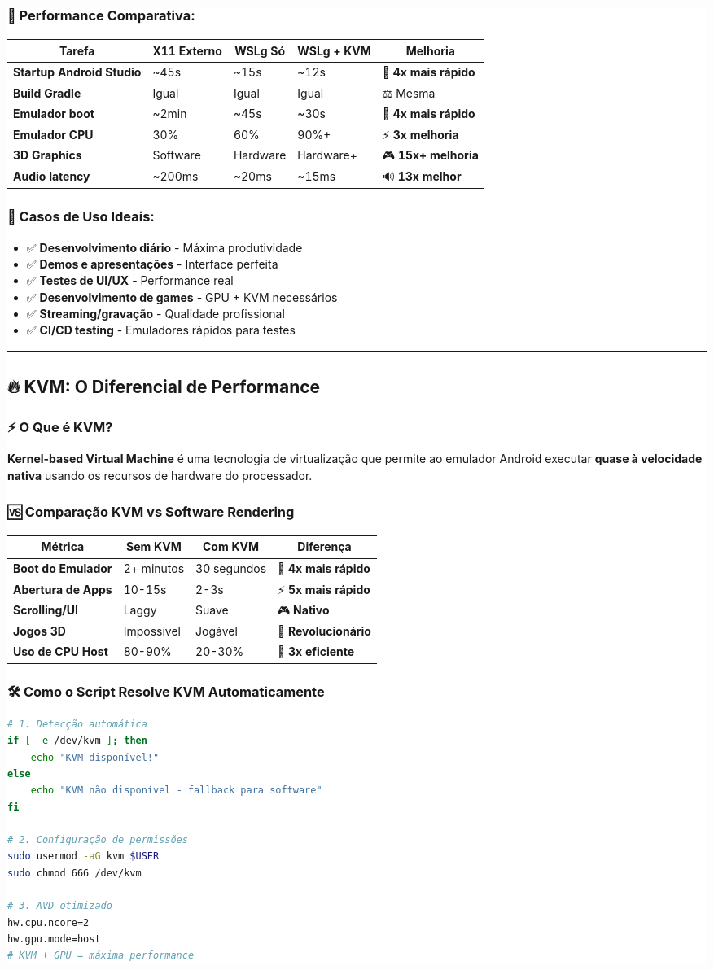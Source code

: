 ### 🚀 Performance Comparativa:

| Tarefa | X11 Externo | WSLg Só | WSLg + KVM | Melhoria |
|--------|-------------|---------|------------|----------|
| **Startup Android Studio** | ~45s | ~15s | ~12s | 🚀 **4x mais rápido** |
| **Build Gradle** | Igual | Igual | Igual | ⚖️ Mesma |
| **Emulador boot** | ~2min | ~45s | ~30s | 🚀 **4x mais rápido** |
| **Emulador CPU** | 30% | 60% | 90%+ | ⚡ **3x melhoria** |
| **3D Graphics** | Software | Hardware | Hardware+ | 🎮 **15x+ melhoria** |
| **Audio latency** | ~200ms | ~20ms | ~15ms | 🔊 **13x melhor** |

### 🎯 Casos de Uso Ideais:
- ✅ **Desenvolvimento diário** - Máxima produtividade
- ✅ **Demos e apresentações** - Interface perfeita
- ✅ **Testes de UI/UX** - Performance real
- ✅ **Desenvolvimento de games** - GPU + KVM necessários
- ✅ **Streaming/gravação** - Qualidade profissional
- ✅ **CI/CD testing** - Emuladores rápidos para testes

---

## 🔥 KVM: O Diferencial de Performance

### ⚡ O Que é KVM?
**Kernel-based Virtual Machine** é uma tecnologia de virtualização que permite ao emulador Android executar **quase à velocidade nativa** usando os recursos de hardware do processador.

### 🆚 Comparação KVM vs Software Rendering

| Métrica | Sem KVM | Com KVM | Diferença |
|---------|---------|---------|-----------|
| **Boot do Emulador** | 2+ minutos | 30 segundos | 🚀 **4x mais rápido** |
| **Abertura de Apps** | 10-15s | 2-3s | ⚡ **5x mais rápido** |
| **Scrolling/UI** | Laggy | Suave | 🎮 **Nativo** |
| **Jogos 3D** | Impossível | Jogável | 🎯 **Revolucionário** |
| **Uso de CPU Host** | 80-90% | 20-30% | 💚 **3x eficiente** |

### 🛠️ Como o Script Resolve KVM Automaticamente

```bash
# 1. Detecção automática
if [ -e /dev/kvm ]; then
    echo "KVM disponível!"
else
    echo "KVM não disponível - fallback para software"
fi

# 2. Configuração de permissões
sudo usermod -aG kvm $USER
sudo chmod 666 /dev/kvm

# 3. AVD otimizado
hw.cpu.ncore=2
hw.gpu.mode=host
# KVM + GPU = máxima performance
```